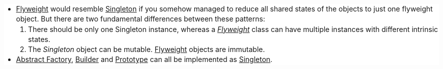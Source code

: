 -   [Flyweight](Flyweight.md) would resemble [Singleton](Singleton.md) if you somehow managed to reduce all shared states of the objects to just one flyweight object. But there are two fundamental differences between these patterns:
    1.  There should be only one Singleton instance, whereas a _[Flyweight](Flyweight.md)_ class can have multiple instances with different intrinsic states.
    2.  The _Singleton_ object can be mutable. [Flyweight](Flyweight.md) objects are immutable.
-   [Abstract Factory](Abstract%20Factory.md), [Builder](Builder.md) and [Prototype](Prototype.md) can all be implemented as [Singleton](Singleton.md).